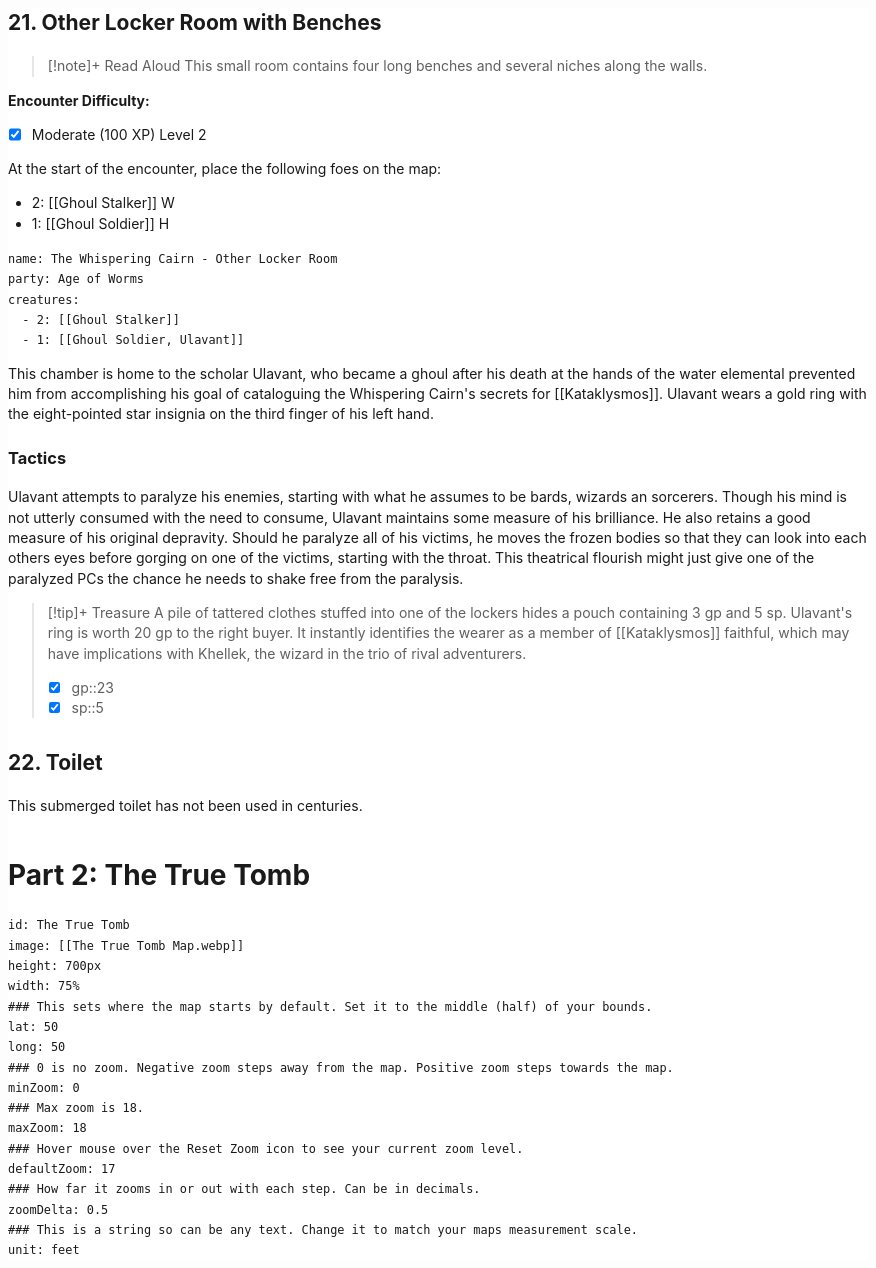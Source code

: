 ## 21. Other Locker Room with Benches
> [!note]+ Read Aloud
> This small room contains four long benches and several niches along the walls.

**Encounter Difficulty:**   
- [x] Moderate (100 XP) Level 2

At the start of the encounter, place the following foes on the map: 
 - 2: [[Ghoul Stalker]] W
 - 1: [[Ghoul Soldier]] H

```encounter
name: The Whispering Cairn - Other Locker Room
party: Age of Worms
creatures:
  - 2: [[Ghoul Stalker]]
  - 1: [[Ghoul Soldier, Ulavant]]
```

This chamber is home to the scholar Ulavant, who became a ghoul after his death at the hands of the water elemental prevented him from accomplishing his goal of cataloguing the Whispering Cairn's secrets for [[Kataklysmos]]. Ulavant wears a gold ring with the eight-pointed star insignia on the third finger of his left hand.

### Tactics
Ulavant attempts to paralyze his enemies, starting with what he assumes to be bards, wizards an sorcerers.  Though his mind is not utterly consumed with the need to consume, Ulavant maintains some measure of his brilliance.  He also retains a good measure of his original depravity.  Should he paralyze all of his victims, he moves the frozen bodies so that they can look into each others eyes before gorging on one of the victims, starting with the throat.  This theatrical flourish might just give one of the paralyzed PCs the chance he needs to shake free from the paralysis.

> [!tip]+ Treasure
> A pile of tattered clothes stuffed into one of the lockers hides a pouch containing 3 gp and 5 sp.  Ulavant's ring is worth 20 gp to the right buyer.  It instantly identifies the wearer as a member of [[Kataklysmos]] faithful, which may have implications with Khellek, the wizard in the trio of rival adventurers.
> 
> - [x] gp::23
> - [x] sp::5

## 22. Toilet
This submerged toilet has not been used in centuries.

# Part 2: The True Tomb

```leaflet
id: The True Tomb
image: [[The True Tomb Map.webp]]
height: 700px
width: 75%
### This sets where the map starts by default. Set it to the middle (half) of your bounds. 
lat: 50
long: 50
### 0 is no zoom. Negative zoom steps away from the map. Positive zoom steps towards the map. 
minZoom: 0
### Max zoom is 18. 
maxZoom: 18
### Hover mouse over the Reset Zoom icon to see your current zoom level. 
defaultZoom: 17
### How far it zooms in or out with each step. Can be in decimals. 
zoomDelta: 0.5
### This is a string so can be any text. Change it to match your maps measurement scale. 
unit: feet
```